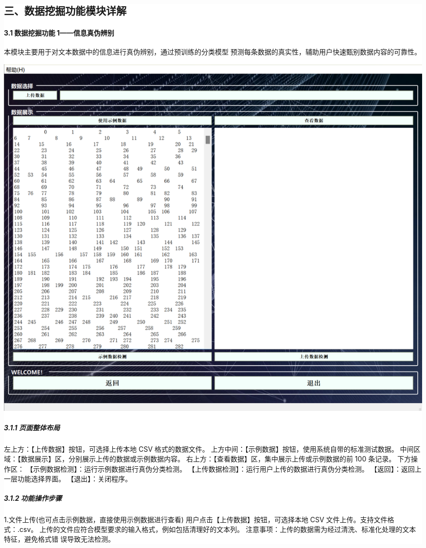## 三、数据挖掘功能模块详解


#### 3.1 数据挖掘功能 1——信息真伪辨别

本模块主要用于对文本数据中的信息进行真伪辨别，通过预训练的分类模型 预测每条数据的真实性，辅助用户快速甄别数据内容的可靠性。

![信息辨别真伪界面](images/11.png)

##### 3.1.1 页面整体布局
左上方：【上传数据】按钮，可选择上传本地 CSV 格式的数据文件。 
上方中间：【示例数据】按钮，使用系统自带的标准测试数据。
中间区域：【数据展示】区，分别展示上传的数据或示例数据内容。
右上方：【查看数据】区，集中展示上传或示例数据的前 100 条记录。 
下方操作区：
【示例数据检测】：运行示例数据进行真伪分类检测。
【上传数据检测】：运行用户上传的数据进行真伪分类检测。
【返回】：返回上一层功能选择界面。 
【退出】：关闭程序。
##### 3.1.2 功能操作步骤
1.文件上传(也可点击示例数据，直接使用示例数据进行查看)
用户点击【上传数据】按钮，可选择本地 CSV 文件上传。支持文件格式：.csv。 上传的文件应符合模型要求的输入格式，例如包括清理好的文本列。
注意事项：上传的数据需为经过清洗、标准化处理的文本特征，避免格式错 误导致无法检测。
